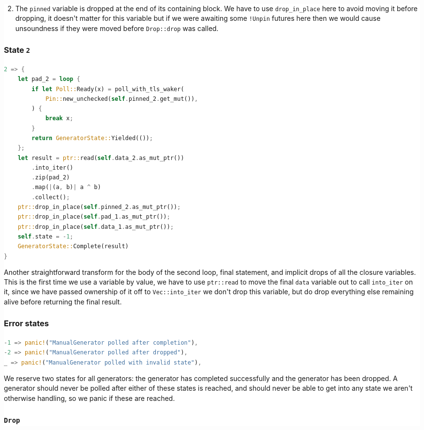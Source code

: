  2. The `pinned` variable is dropped at the end of its containing block. We have
    to use `drop_in_place` here to avoid moving it before dropping, it doesn't
    matter for this variable but if we were awaiting some `!Unpin` futures here
    then we would cause unsoundness if they were moved before `Drop::drop` was
    called.

### State `2`

```rust
2 => {
    let pad_2 = loop {
        if let Poll::Ready(x) = poll_with_tls_waker(
            Pin::new_unchecked(self.pinned_2.get_mut()),
        ) {
            break x;
        }
        return GeneratorState::Yielded(());
    };
    let result = ptr::read(self.data_2.as_mut_ptr())
        .into_iter()
        .zip(pad_2)
        .map(|(a, b)| a ^ b)
        .collect();
    ptr::drop_in_place(self.pinned_2.as_mut_ptr());
    ptr::drop_in_place(self.pad_1.as_mut_ptr());
    ptr::drop_in_place(self.data_1.as_mut_ptr());
    self.state = -1;
    GeneratorState::Complete(result)
}
```

Another straightforward transform for the body of the second loop, final
statement, and implicit drops of all the closure variables. This is the first
time we use a variable by value, we have to use `ptr::read` to move the final
`data` variable out to call `into_iter` on it, since we have passed ownership of
it off to `Vec::into_iter` we don't drop this variable, but do drop everything
else remaining alive before returning the final result.

### Error states

```rust
-1 => panic!("ManualGenerator polled after completion"),
-2 => panic!("ManualGenerator polled after dropped"),
_ => panic!("ManualGenerator polled with invalid state"),
```

We reserve two states for all generators: the generator has completed
successfully and the generator has been dropped. A generator should never be
polled after either of these states is reached, and should never be able to get
into any state we aren't otherwise handling, so we panic if these are reached.

### `Drop`
